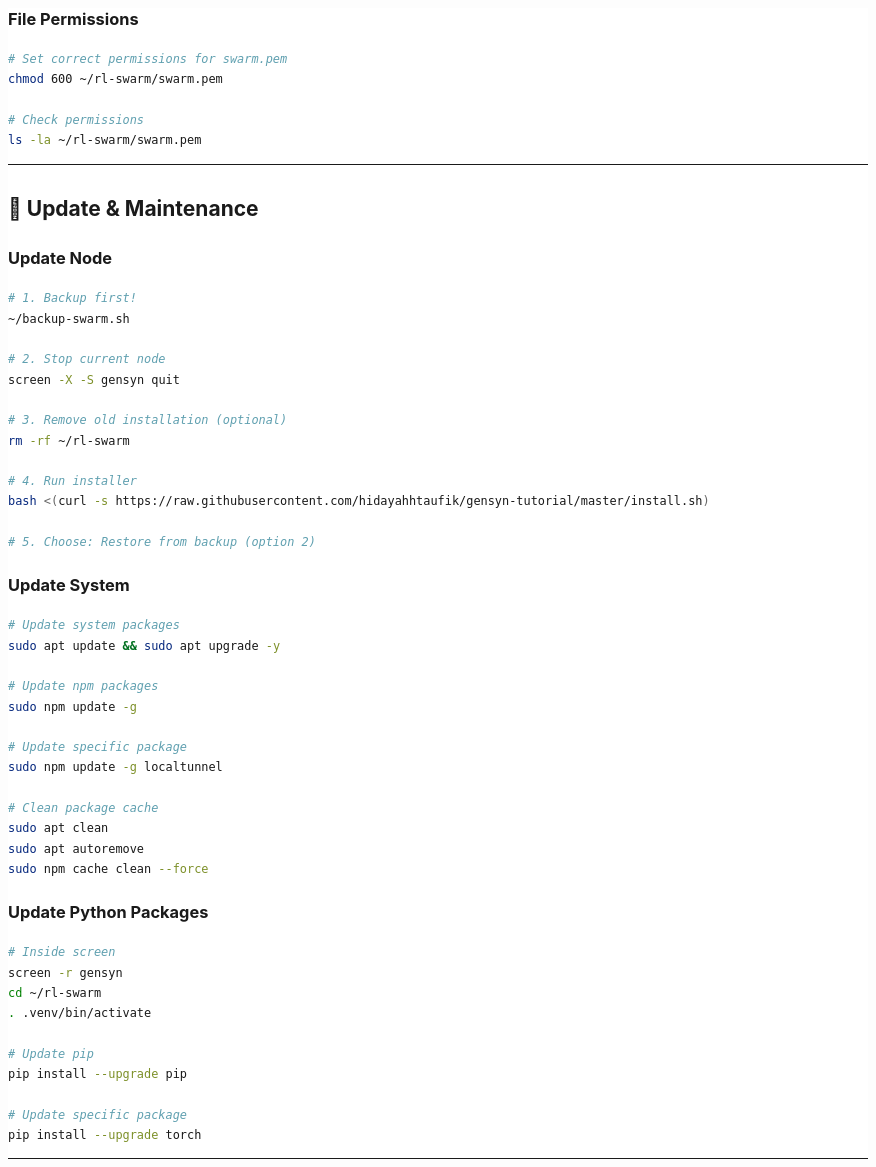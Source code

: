 ### File Permissions
```bash
# Set correct permissions for swarm.pem
chmod 600 ~/rl-swarm/swarm.pem

# Check permissions
ls -la ~/rl-swarm/swarm.pem
```

---

## 🔄 Update & Maintenance

### Update Node
```bash
# 1. Backup first!
~/backup-swarm.sh

# 2. Stop current node
screen -X -S gensyn quit

# 3. Remove old installation (optional)
rm -rf ~/rl-swarm

# 4. Run installer
bash <(curl -s https://raw.githubusercontent.com/hidayahhtaufik/gensyn-tutorial/master/install.sh)

# 5. Choose: Restore from backup (option 2)
```

### Update System
```bash
# Update system packages
sudo apt update && sudo apt upgrade -y

# Update npm packages
sudo npm update -g

# Update specific package
sudo npm update -g localtunnel

# Clean package cache
sudo apt clean
sudo apt autoremove
sudo npm cache clean --force
```

### Update Python Packages
```bash
# Inside screen
screen -r gensyn
cd ~/rl-swarm
. .venv/bin/activate

# Update pip
pip install --upgrade pip

# Update specific package
pip install --upgrade torch
```

---